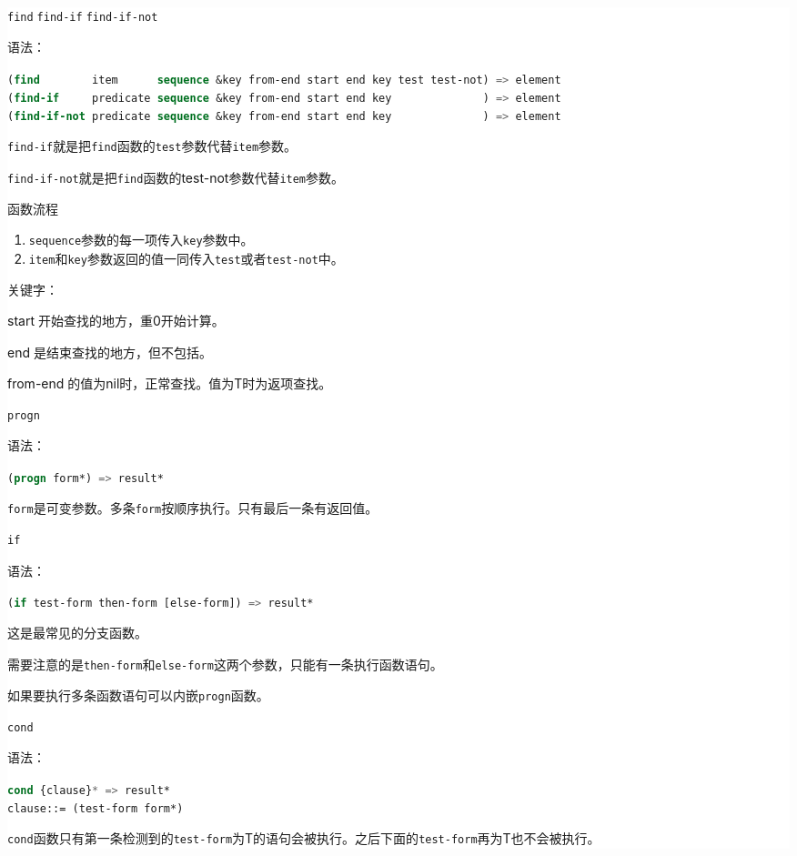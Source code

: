 

`find` `find-if` `find-if-not`

语法：

```commonlisp
(find        item      sequence &key from-end start end key test test-not) => element
(find-if     predicate sequence &key from-end start end key              ) => element
(find-if-not predicate sequence &key from-end start end key              ) => element
```

`find-if`就是把`find`函数的`test`参数代替`item`参数。

`find-if-not`就是把`find`函数的test-not参数代替`item`参数。

函数流程

1. `sequence`参数的每一项传入`key`参数中。
2. `item`和`key`参数返回的值一同传入`test`或者`test-not`中。

关键字：

start 开始查找的地方，重0开始计算。

end 是结束查找的地方，但不包括。

from-end 的值为nil时，正常查找。值为T时为返项查找。

`progn`

语法：

```commonlisp
(progn form*) => result*
```

`form`是可变参数。多条`form`按顺序执行。只有最后一条有返回值。

`if`

语法：

```commonlisp
(if test-form then-form [else-form]) => result*
```

这是最常见的分支函数。

需要注意的是`then-form`和`else-form`这两个参数，只能有一条执行函数语句。

如果要执行多条函数语句可以内嵌`progn`函数。



`cond`

语法：

```commonlisp
cond {clause}* => result*
clause::= (test-form form*) 
```

`cond`函数只有第一条检测到的`test-form`为T的语句会被执行。之后下面的`test-form`再为T也不会被执行。
